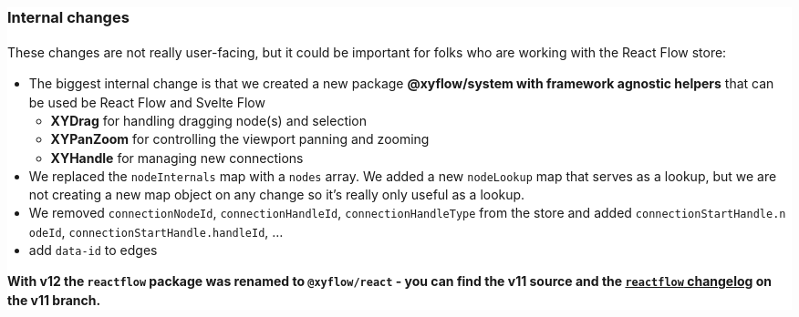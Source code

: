 ### Internal changes

These changes are not really user-facing, but it could be important for folks who are working with the React Flow store:

- The biggest internal change is that we created a new package **@xyflow/system with framework agnostic helpers** that can be used be React Flow and Svelte Flow
  - **XYDrag** for handling dragging node(s) and selection
  - **XYPanZoom** for controlling the viewport panning and zooming
  - **XYHandle** for managing new connections
- We replaced the `nodeInternals` map with a `nodes` array. We added a new `nodeLookup` map that serves as a lookup, but we are not creating a new map object on any change so it’s really only useful as a lookup.
- We removed `connectionNodeId`, `connectionHandleId`, `connectionHandleType` from the store and added `connectionStartHandle.nodeId`, `connectionStartHandle.handleId`, …
- add `data-id` to edges

**With v12 the `reactflow` package was renamed to `@xyflow/react` - you can find the v11 source and the [`reactflow` changelog](https://github.com/xyflow/xyflow/blob/v11/packages/reactflow/CHANGELOG.md) on the v11 branch.**
